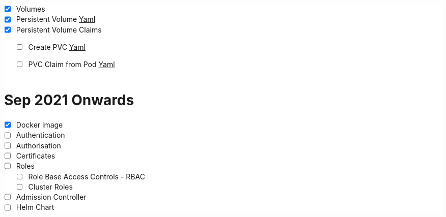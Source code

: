 
- [x] Volumes
- [x] Persistent Volume [Yaml](./state-persistence/pv.yaml)
- [x] Persistent Volume Claims 
   - [ ] Create PVC [Yaml](./state-persistence/pvc.yaml)
   - [ ] PVC Claim from Pod [Yaml](./state-persistence/pvc-pod.yaml) 


# Sep 2021 Onwards
- [x] Docker image
- [ ] Authentication
- [ ] Authorisation
- [ ] Certificates
- [ ] Roles
	- [ ] Role Base Access Controls - RBAC
	- [ ] Cluster Roles
- [ ] Admission Controller
- [ ] Helm Chart

